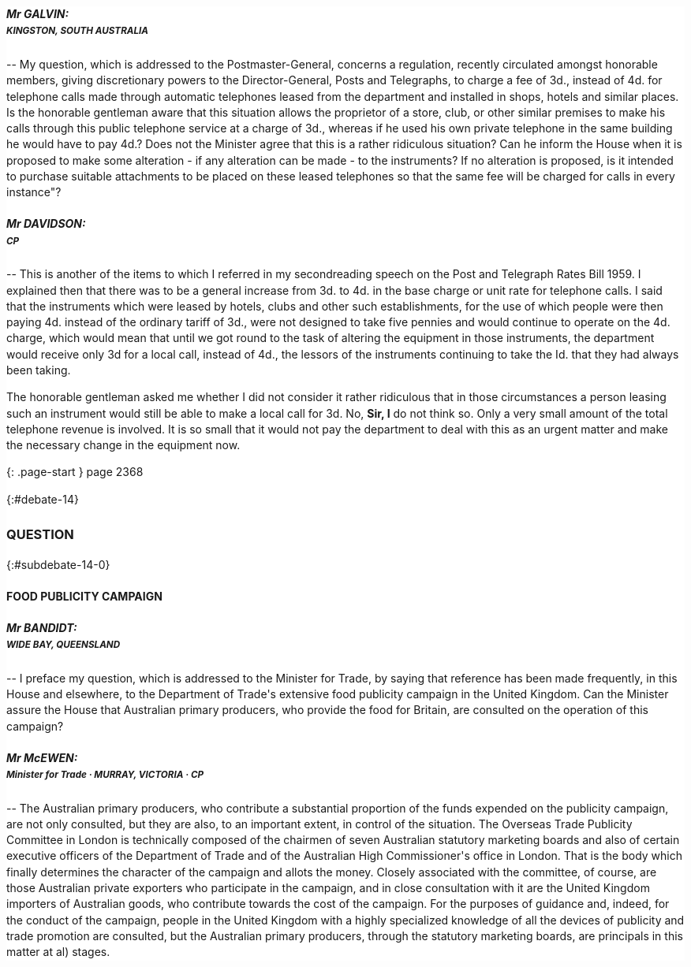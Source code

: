 ##### Mr GALVIN:<br><small class="text-muted">KINGSTON, SOUTH AUSTRALIA</small>

-- My question, which is addressed to the Postmaster-General, concerns a regulation, recently circulated amongst honorable members, giving discretionary powers to the Director-General, Posts and Telegraphs, to charge a fee of 3d., instead of 4d. for telephone calls made through automatic telephones leased from the department and installed in shops, hotels and similar places. Is the honorable gentleman aware that this situation allows the proprietor of a store, club, or other similar premises to make his calls through this public telephone service at a charge of 3d., whereas if he used his own private telephone in the same building he would have to pay 4d.? Does not the Minister agree that this is a rather ridiculous situation? Can he inform the House when it is proposed to make some alteration - if any alteration can be made - to the instruments? If no alteration is proposed, is it intended to purchase suitable attachments to be placed on these leased telephones so that the same fee will be charged for calls in every instance"? 

##### Mr DAVIDSON:<br><small class="text-muted">CP</small>

-- This is another of the items to which I referred in my secondreading speech on the Post and Telegraph Rates Bill 1959. I explained then that there was to be a general increase from 3d. to 4d. in the base charge or unit rate for telephone calls. I said that the instruments which were leased by hotels, clubs and other such establishments, for the use of which people were then paying 4d. instead of the ordinary tariff of 3d., were not designed to take five pennies and would continue to operate on the 4d. charge, which would mean that until we got round to the task of altering the equipment in those instruments, the department would receive only 3d for a local call, instead of 4d., the lessors of the instruments continuing to take the Id. that they had always been taking. 

The honorable gentleman asked me whether I did not consider it rather ridiculous that in those circumstances a person leasing such an instrument would still be able to make a local call for 3d. No,  **Sir, I**  do not think so. Only a very small amount of the total telephone revenue is involved. It is so small that it would not pay the department to deal with this as an urgent matter and make the necessary change in the equipment now. 

{: .page-start }
page 2368

{:#debate-14}
### QUESTION

{:#subdebate-14-0}
#### FOOD PUBLICITY CAMPAIGN

##### Mr BANDIDT:<br><small class="text-muted">WIDE BAY, QUEENSLAND</small>

-- I preface my question, which is addressed to the Minister for Trade, by saying that reference has been made frequently, in this House and elsewhere, to the Department of Trade's extensive food publicity campaign in the United Kingdom. Can the Minister assure the House that Australian primary producers, who provide the food for Britain, are consulted on the operation of this campaign? 

##### Mr McEWEN:<br><small class="text-muted">Minister for Trade &middot; MURRAY, VICTORIA &middot; CP</small>

-- The Australian primary producers, who contribute a substantial proportion of the funds expended on the publicity campaign, are not only consulted, but they are also, to an important extent, in control of the situation. The Overseas Trade Publicity Committee in London is technically composed of the chairmen of seven Australian statutory marketing boards and also of certain executive officers of the Department of Trade and of the Australian High Commissioner's office in London. That is the body which finally determines the character of the campaign and allots the money. Closely associated with the committee, of course, are those Australian private exporters who participate in the campaign, and in close consultation with it are the United Kingdom importers of Australian goods, who contribute towards the cost of the campaign. For the purposes of guidance and, indeed, for the conduct of the campaign, people in the United Kingdom with a highly specialized knowledge of all the devices of publicity and trade promotion are consulted, but the Australian primary producers, through the statutory marketing boards, are principals in this matter at al) stages. 
